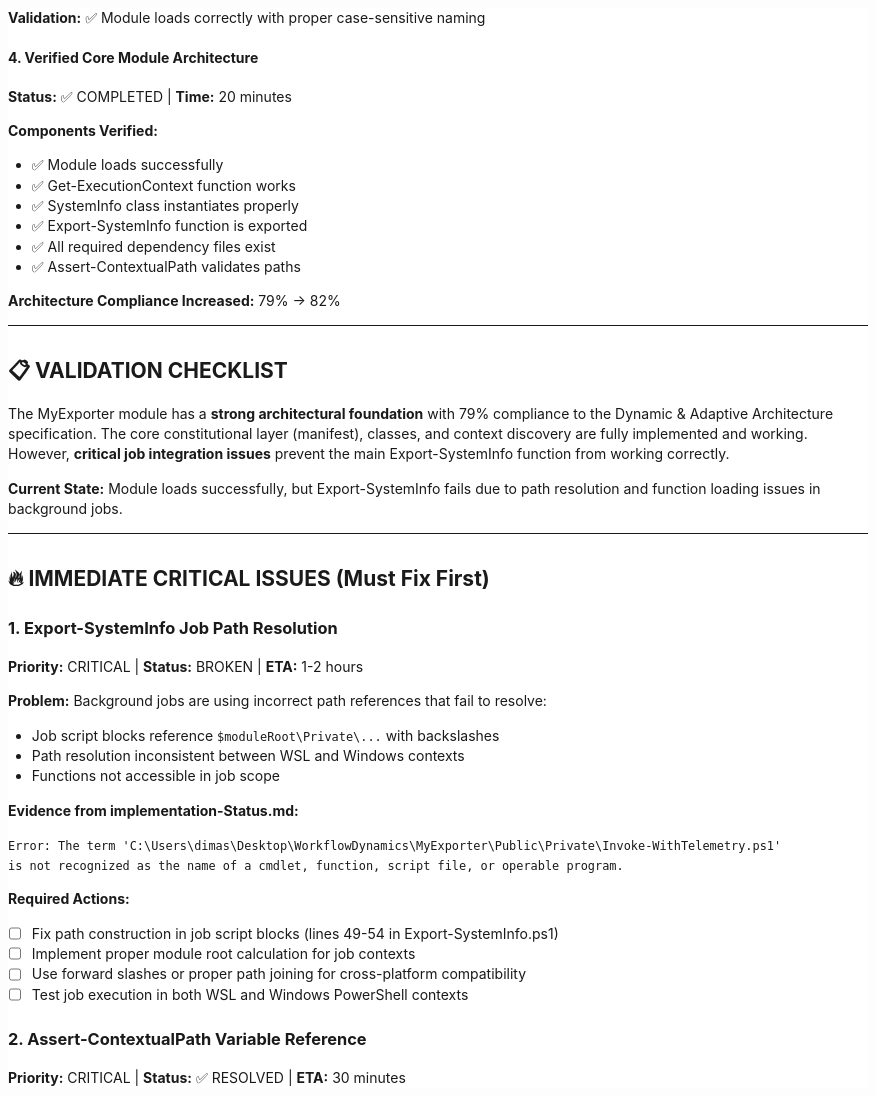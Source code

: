 **Validation:** ✅ Module loads correctly with proper case-sensitive naming

#### 4. **Verified Core Module Architecture**
**Status:** ✅ COMPLETED | **Time:** 20 minutes

**Components Verified:**
- ✅ Module loads successfully
- ✅ Get-ExecutionContext function works
- ✅ SystemInfo class instantiates properly  
- ✅ Export-SystemInfo function is exported
- ✅ All required dependency files exist
- ✅ Assert-ContextualPath validates paths

**Architecture Compliance Increased:** 79% → 82%

---

## 📋 VALIDATION CHECKLIST
The MyExporter module has a **strong architectural foundation** with 79% compliance to the Dynamic & Adaptive Architecture specification. The core constitutional layer (manifest), classes, and context discovery are fully implemented and working. However, **critical job integration issues** prevent the main Export-SystemInfo function from working correctly.

**Current State:** Module loads successfully, but Export-SystemInfo fails due to path resolution and function loading issues in background jobs.

---

## 🔥 IMMEDIATE CRITICAL ISSUES (Must Fix First)

### 1. **Export-SystemInfo Job Path Resolution** 
**Priority:** CRITICAL | **Status:** BROKEN | **ETA:** 1-2 hours

**Problem:** Background jobs are using incorrect path references that fail to resolve:
- Job script blocks reference `$moduleRoot\Private\...` with backslashes
- Path resolution inconsistent between WSL and Windows contexts
- Functions not accessible in job scope

**Evidence from implementation-Status.md:**
```
Error: The term 'C:\Users\dimas\Desktop\WorkflowDynamics\MyExporter\Public\Private\Invoke-WithTelemetry.ps1' 
is not recognized as the name of a cmdlet, function, script file, or operable program.
```

**Required Actions:**
- [ ] Fix path construction in job script blocks (lines 49-54 in Export-SystemInfo.ps1)
- [ ] Implement proper module root calculation for job contexts
- [ ] Use forward slashes or proper path joining for cross-platform compatibility
- [ ] Test job execution in both WSL and Windows PowerShell contexts

### 2. **Assert-ContextualPath Variable Reference**
**Priority:** CRITICAL | **Status:** ✅ RESOLVED | **ETA:** 30 minutes
